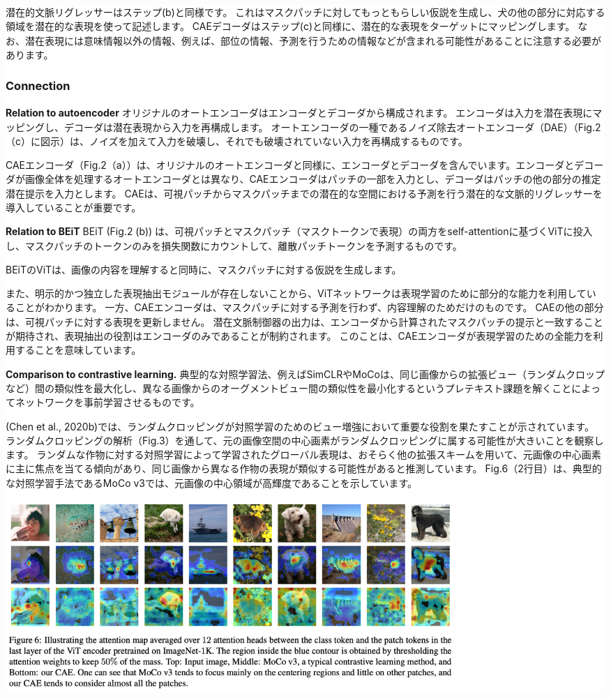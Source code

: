 潜在的文脈リグレッサーはステップ(b)と同様です。
これはマスクパッチに対してもっともらしい仮説を生成し、犬の他の部分に対応する領域を潜在的な表現を使って記述します。
CAEデコーダはステップ(c)と同様に、潜在的な表現をターゲットにマッピングします。
なお、潜在表現には意味情報以外の情報、例えば、部位の情報、予測を行うための情報などが含まれる可能性があることに注意する必要があります。

### Connection
**Relation to autoencoder**
オリジナルのオートエンコーダはエンコーダとデコーダから構成されます。
エンコーダは入力を潜在表現にマッピングし、デコーダは潜在表現から入力を再構成します。
オートエンコーダの一種であるノイズ除去オートエンコーダ（DAE）（Fig.2（c）に図示）は、ノイズを加えて入力を破壊し、それでも破壊されていない入力を再構成するものです。

CAEエンコーダ（Fig.2（a））は、オリジナルのオートエンコーダと同様に、エンコーダとデコーダを含んでいます。エンコーダとデコーダが画像全体を処理するオートエンコーダとは異なり、CAEエンコーダはパッチの一部を入力とし、デコーダはパッチの他の部分の推定潜在提示を入力とします。
CAEは、可視パッチからマスクパッチまでの潜在的な空間における予測を行う潜在的な文脈的リグレッサーを導入していることが重要です。

**Relation to BEiT**
BEiT (Fig.2 (b)) は、可視パッチとマスクパッチ（マスクトークンで表現）の両方をself-attentionに基づくViTに投入し、マスクパッチのトークンのみを損失関数にカウントして、離散パッチトークンを予測するものです。

BEiTのViTは、画像の内容を理解すると同時に、マスクパッチに対する仮説を生成します。

また、明示的かつ独立した表現抽出モジュールが存在しないことから、ViTネットワークは表現学習のために部分的な能力を利用していることがわかります。
一方、CAEエンコーダは、マスクパッチに対する予測を行わず、内容理解のためだけのものです。
CAEの他の部分は、可視パッチに対する表現を更新しません。
潜在文脈制御器の出力は、エンコーダから計算されたマスクパッチの提示と一致することが期待され、表現抽出の役割はエンコーダのみであることが制約されます。
このことは、CAEエンコーダが表現学習のための全能力を利用することを意味しています。

**Comparison to contrastive learning.**
典型的な対照学習法、例えばSimCLRやMoCoは、同じ画像からの拡張ビュー（ランダムクロップなど）間の類似性を最大化し、異なる画像からのオーグメントビュー間の類似性を最小化するというプレテキスト課題を解くことによってネットワークを事前学習させるものです。

(Chen et al., 2020b)では、ランダムクロッピングが対照学習のためのビュー増強において重要な役割を果たすことが示されています。
ランダムクロッピングの解析（Fig.3）を通して、元の画像空間の中心画素がランダムクロッピングに属する可能性が大きいことを観察します。
ランダムな作物に対する対照学習によって学習されたグローバル表現は、おそらく他の拡張スキームを用いて、元画像の中心画素に主に焦点を当てる傾向があり、同じ画像から異なる作物の表現が類似する可能性があると推測しています。
Fig.6（2行目）は、典型的な対照学習手法であるMoCo v3では、元画像の中心領域が高輝度であることを示しています。

<img src="img/CAE/fig6.png" width="75%">
